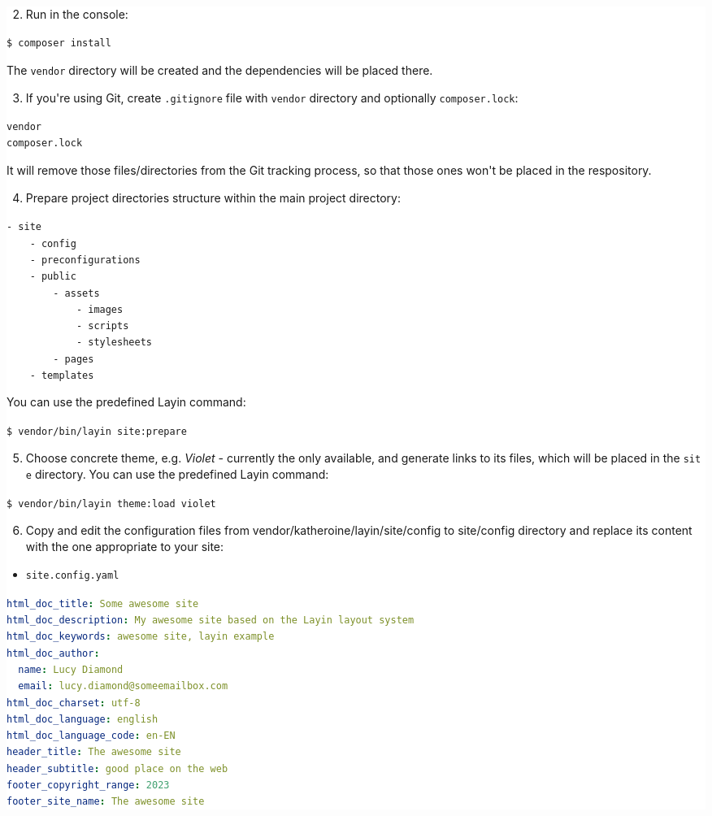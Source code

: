 2. Run in the console:

```BASH
$ composer install
```

The `vendor` directory will be created and the dependencies will be placed there.

3. If you're using Git, create `.gitignore` file with `vendor` directory and optionally `composer.lock`:

```
vendor
composer.lock

```

It will remove those files/directories from the Git tracking process, so that those ones won't be placed in the respository.

4. Prepare project directories structure within the main project directory:

```
- site
    - config
    - preconfigurations
    - public
        - assets
            - images
            - scripts
            - stylesheets
        - pages
    - templates
```

You can use the predefined Layin command:

```BASH
$ vendor/bin/layin site:prepare
```

5. Choose concrete theme, e.g. *Violet* - currently the only available, and generate links to its files, which will be placed in the `site` directory.
You can use the predefined Layin command:

```BASH
$ vendor/bin/layin theme:load violet
```

6. Copy and edit the configuration files from vendor/katheroine/layin/site/config to site/config directory and replace its content with the one appropriate to your site:

- `site.config.yaml`

```YAML
html_doc_title: Some awesome site
html_doc_description: My awesome site based on the Layin layout system
html_doc_keywords: awesome site, layin example
html_doc_author:
  name: Lucy Diamond
  email: lucy.diamond@someemailbox.com
html_doc_charset: utf-8
html_doc_language: english
html_doc_language_code: en-EN
header_title: The awesome site
header_subtitle: good place on the web
footer_copyright_range: 2023
footer_site_name: The awesome site

```
